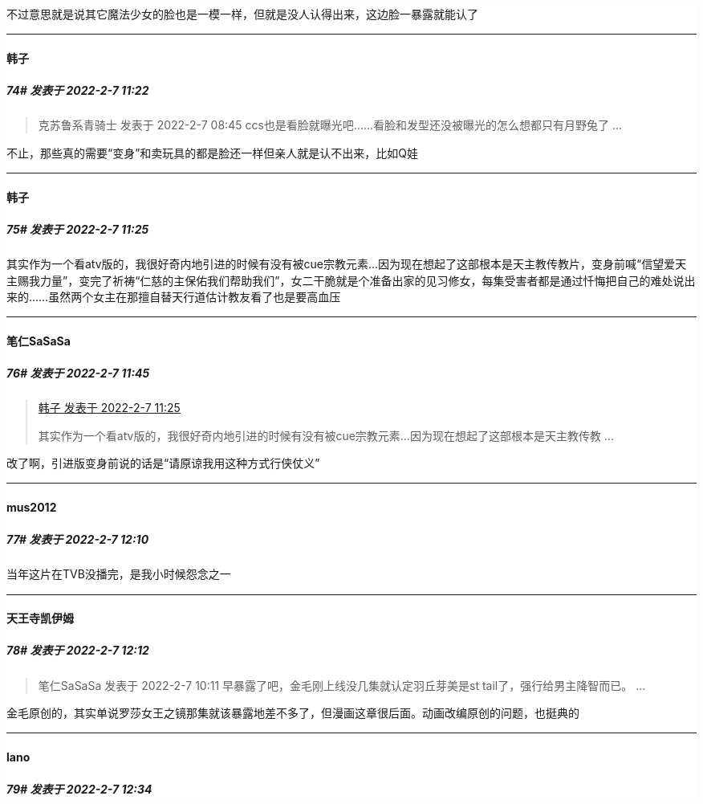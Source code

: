 不过意思就是说其它魔法少女的脸也是一模一样，但就是没人认得出来，这边脸一暴露就能认了

*****

####  韩子  
##### 74#       发表于 2022-2-7 11:22

<blockquote>克苏鲁系青骑士 发表于 2022-2-7 08:45
ccs也是看脸就曝光吧……看脸和发型还没被曝光的怎么想都只有月野兔了 ...</blockquote>
不止，那些真的需要“变身”和卖玩具的都是脸还一样但亲人就是认不出来，比如Q娃

*****

####  韩子  
##### 75#       发表于 2022-2-7 11:25

其实作为一个看atv版的，我很好奇内地引进的时候有没有被cue宗教元素…因为现在想起了这部根本是天主教传教片，变身前喊“信望爱天主赐我力量”，变完了祈祷“仁慈的主保佑我们帮助我们”，女二干脆就是个准备出家的见习修女，每集受害者都是通过忏悔把自己的难处说出来的……虽然两个女主在那擅自替天行道估计教友看了也是要高血压



*****

####  笔仁SaSaSa  
##### 76#       发表于 2022-2-7 11:45

<blockquote><a href="httphttps://bbs.saraba1st.com/2b/forum.php?mod=redirect&amp;goto=findpost&amp;pid=54576575&amp;ptid=2051036" target="_blank">韩子 发表于 2022-2-7 11:25</a>

其实作为一个看atv版的，我很好奇内地引进的时候有没有被cue宗教元素…因为现在想起了这部根本是天主教传教 ...</blockquote>
改了啊，引进版变身前说的话是“请原谅我用这种方式行侠仗义”



*****

####  mus2012  
##### 77#       发表于 2022-2-7 12:10

当年这片在TVB没播完，是我小时候怨念之一



*****

####  天王寺凯伊姆  
##### 78#       发表于 2022-2-7 12:12

<blockquote>笔仁SaSaSa 发表于 2022-2-7 10:11
早暴露了吧，金毛刚上线没几集就认定羽丘芽美是st tail了，强行给男主降智而已。 ...</blockquote>
金毛原创的，其实单说罗莎女王之镜那集就该暴露地差不多了，但漫画这章很后面。动画改编原创的问题，也挺典的



*****

####  lano  
##### 79#       发表于 2022-2-7 12:34
